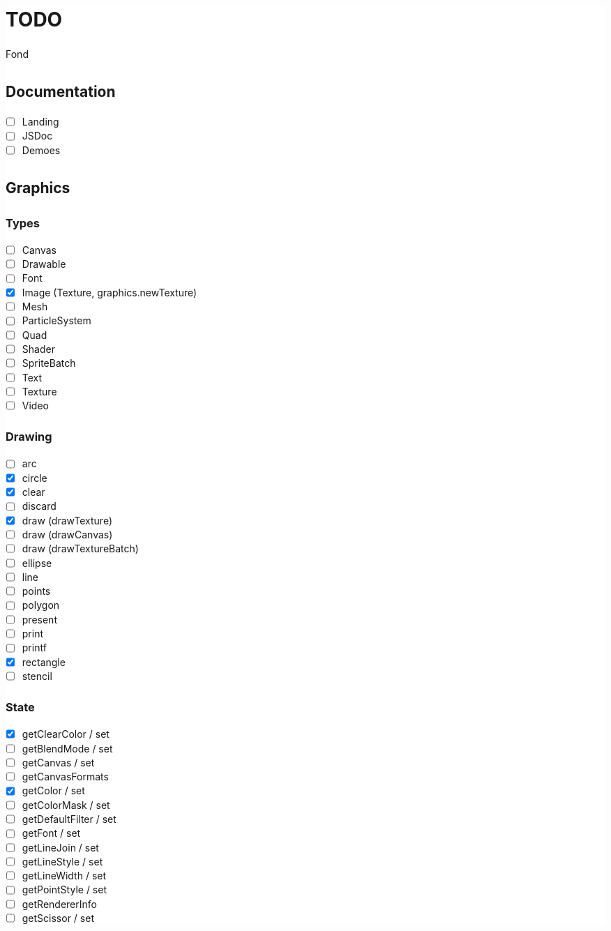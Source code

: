 # TODO

Fond

## Documentation

- [ ] Landing
- [ ] JSDoc
- [ ] Demoes

## Graphics

### Types

- [ ] Canvas
- [ ] Drawable
- [ ] Font
- [x] Image (Texture, graphics.newTexture)
- [ ] Mesh
- [ ] ParticleSystem
- [ ] Quad
- [ ] Shader
- [ ] SpriteBatch
- [ ] Text
- [ ] Texture
- [ ] Video

### Drawing

- [ ] arc
- [x] circle
- [x] clear
- [ ] discard
- [x] draw (drawTexture)
- [ ] draw (drawCanvas)
- [ ] draw (drawTextureBatch)
- [ ] ellipse
- [ ] line
- [ ] points
- [ ] polygon
- [ ] present
- [ ] print
- [ ] printf
- [x] rectangle
- [ ] stencil

### State

- [x] getClearColor / set
- [ ] getBlendMode / set
- [ ] getCanvas / set
- [ ] getCanvasFormats
- [x] getColor / set
- [ ] getColorMask / set
- [ ] getDefaultFilter / set
- [ ] getFont / set
- [ ] getLineJoin / set
- [ ] getLineStyle / set
- [ ] getLineWidth / set
- [ ] getPointStyle / set
- [ ] getRendererInfo
- [ ] getScissor / set